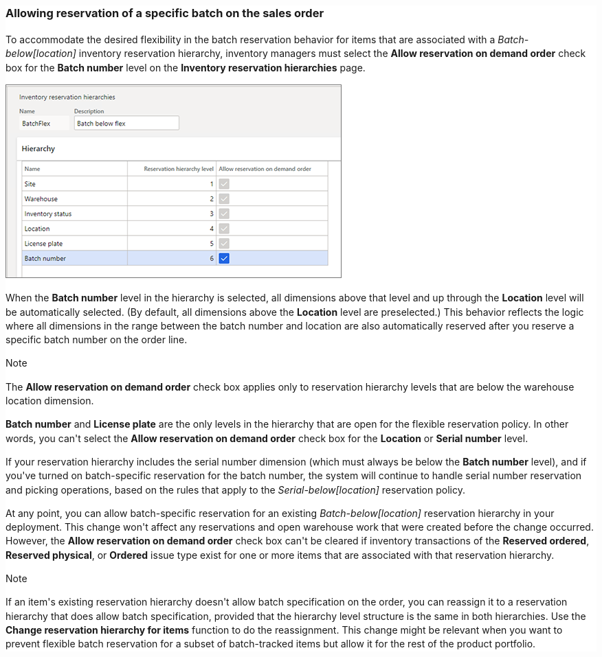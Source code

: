 ### Allowing reservation of a specific batch on the sales order

To accommodate the desired flexibility in the batch reservation behavior for items that are associated with a *Batch-below\[location\]* inventory reservation hierarchy, inventory managers must select the **Allow reservation on demand order** check box for the **Batch number** level on the **Inventory reservation hierarchies** page.

![Making the inventory reservation hierarchy flexible](media/Flexible-inventory-reservation-hierarchy.png)

When the **Batch number** level in the hierarchy is selected, all dimensions above that level and up through the **Location** level will be automatically selected. (By default, all dimensions above the **Location** level are preselected.) This behavior reflects the logic where all dimensions in the range between the batch number and location are also automatically reserved after you reserve a specific batch number on the order line.

> [!NOTE]
> The **Allow reservation on demand order** check box applies only to reservation hierarchy levels that are below the warehouse location dimension.
>
> **Batch number** and **License plate** are the only levels in the hierarchy that are open for the flexible reservation policy. In other words, you can't select the **Allow reservation on demand order** check box for the **Location** or **Serial number** level.
>
> If your reservation hierarchy includes the serial number dimension (which must always be below the **Batch number** level), and if you've turned on batch-specific reservation for the batch number, the system will continue to handle serial number reservation and picking operations, based on the rules that apply to the *Serial-below\[location\]* reservation policy.

At any point, you can allow batch-specific reservation for an existing *Batch-below\[location\]* reservation hierarchy in your deployment. This change won't affect any reservations and open warehouse work that were created before the change occurred. However, the **Allow reservation on demand order** check box can't be cleared if inventory transactions of the **Reserved ordered**, **Reserved physical**, or **Ordered** issue type exist for one or more items that are associated with that reservation hierarchy.

> [!NOTE]
> If an item's existing reservation hierarchy doesn't allow batch specification on the order, you can reassign it to a reservation hierarchy that does allow batch specification, provided that the hierarchy level structure is the same in both hierarchies. Use the **Change reservation hierarchy for items** function to do the reassignment. This change might be relevant when you want to prevent flexible batch reservation for a subset of batch-tracked items but allow it for the rest of the product portfolio.
